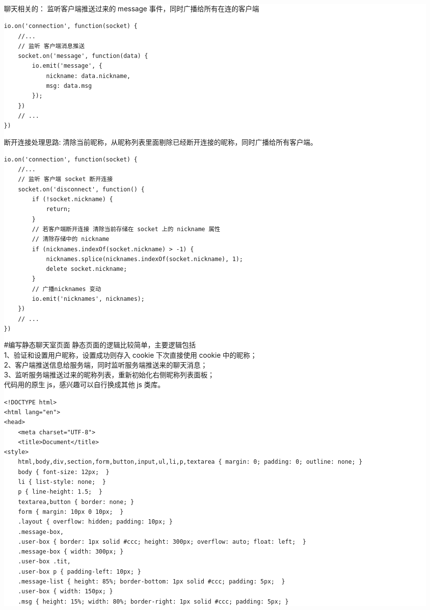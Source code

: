 聊天相关的：
监听客户端推送过来的 message 事件，同时广播给所有在连的客户端

	io.on('connection', function(socket) {
	    //...
	    // 监听 客户端消息推送
	    socket.on('message', function(data) {
	        io.emit('message', {
	            nickname: data.nickname,
	            msg: data.msg
	        });
	    })
	    // ...
	})

断开连接处理思路:
清除当前昵称，从昵称列表里面剔除已经断开连接的昵称，同时广播给所有客户端。 

	io.on('connection', function(socket) {
	    //...
	    // 监听 客户端 socket 断开连接
	    socket.on('disconnect', function() {
	        if (!socket.nickname) {
	            return;
	        }
	        // 若客户端断开连接 清除当前存储在 socket 上的 nickname 属性
	        // 清除存储中的 nickname
	        if (nicknames.indexOf(socket.nickname) > -1) {
	            nicknames.splice(nicknames.indexOf(socket.nickname), 1);
	            delete socket.nickname;
	        }
	        // 广播nicknames 变动
	        io.emit('nicknames', nicknames);
	    })
	    // ...
	})


#编写静态聊天室页面
静态页面的逻辑比较简单，主要逻辑包括  
1、验证和设置用户昵称，设置成功则存入 cookie 下次直接使用 cookie 中的昵称；  
2、客户端推送信息给服务端，同时监听服务端推送来的聊天消息；  
3、监听服务端推送过来的昵称列表，重新初始化右侧昵称列表面板；  
代码用的原生 js，感兴趣可以自行换成其他 js 类库。

	<!DOCTYPE html>
	<html lang="en">
	<head>
		<meta charset="UTF-8">
		<title>Document</title>
	<style>
		html,body,div,section,form,button,input,ul,li,p,textarea { margin: 0; padding: 0; outline: none; }
		body { font-size: 12px;  } 
		li { list-style: none;  }
		p { line-height: 1.5;  }
		textarea,button { border: none; }
		form { margin: 10px 0 10px;  }
		.layout { overflow: hidden; padding: 10px; }
		.message-box,
		.user-box { border: 1px solid #ccc; height: 300px; overflow: auto; float: left;  }
		.message-box { width: 300px; }
		.user-box .tit,
		.user-box p { padding-left: 10px; }
		.message-list { height: 85%; border-bottom: 1px solid #ccc; padding: 5px;  }
		.user-box { width: 150px; }
		.msg { height: 15%; width: 80%; border-right: 1px solid #ccc; padding: 5px; }